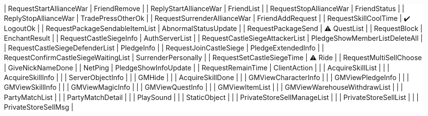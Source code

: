 | RequestStartAllianceWar | FriendRemove |
| ReplyStartAllianceWar | FriendList |
| RequestStopAllianceWar | FriendStatus |
| ReplyStopAllianceWar | TradePressOtherOk |
| RequestSurrenderAllianceWar | FriendAddRequest |
| RequestSkillCoolTime | :heavy_check_mark: LogoutOk |
| RequestPackageSendableItemList | AbnormalStatusUpdate |
| RequestPackageSend | :warning: QuestList |
| RequestBlock | EnchantResult |
| RequestCastleSiegeInfo | AuthServerList |
| RequestCastleSiegeAttackerList | PledgeShowMemberListDeleteAll |
| RequestCastleSiegeDefenderList | PledgeInfo |
| RequestJoinCastleSiege | PledgeExtendedInfo |
| RequestConfirmCastleSiegeWaitingList | SurrenderPersonally |
| RequestSetCastleSiegeTime | :warning: Ride |
| RequestMultiSellChoose | GiveNickNameDone |
| NetPing | PledgeShowInfoUpdate |
| RequestRemainTime | ClientAction |
|  | AcquireSkillList |
|  | AcquireSkillInfo |
|  | ServerObjectInfo |
|  | GMHide |
|  | AcquireSkillDone |
|  | GMViewCharacterInfo |
|  | GMViewPledgeInfo |
|  | GMViewSkillInfo |
|  | GMViewMagicInfo |
|  | GMViewQuestInfo |
|  | GMViewItemList |
|  | GMViewWarehouseWithdrawList |
|  | PartyMatchList |
|  | PartyMatchDetail |
|  | PlaySound |
|  | StaticObject |
|  | PrivateStoreSellManageList |
|  | PrivateStoreSellList |
|  | PrivateStoreSellMsg |